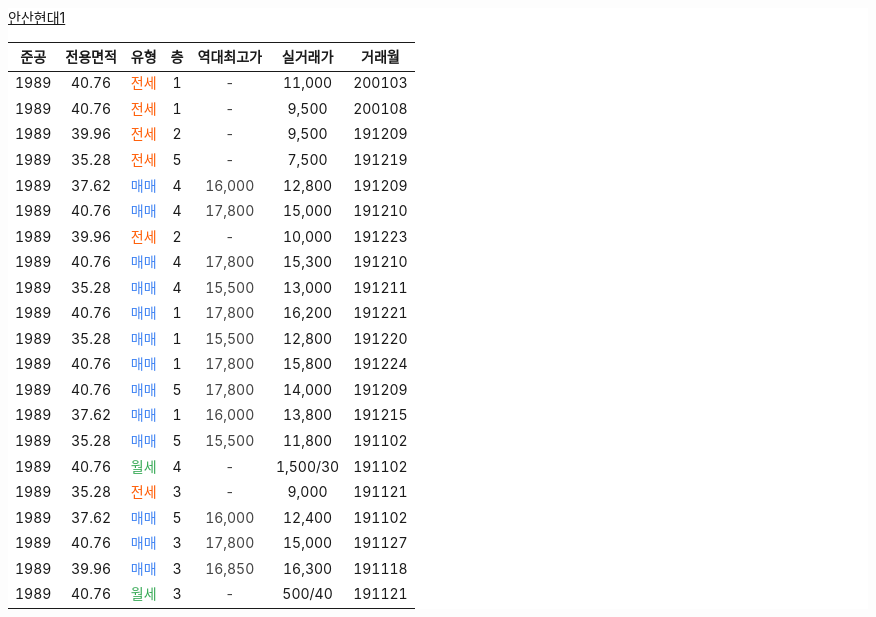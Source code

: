 <ins class="adsbygoogle"
     style="display:block"
     data-ad-client="ca-pub-1142216861245946"
     data-ad-slot="4805727019"
     data-ad-format="auto"
     data-full-width-responsive="true"></ins>
<script>
(adsbygoogle = window.adsbygoogle || []).push({});
</script>


[안산현대1](https://search.naver.com/search.naver?query=%EA%B2%BD%EA%B8%B0%EB%8F%84+%EC%95%88%EC%82%B0%EC%8B%9C+%EC%83%81%EB%A1%9D%EA%B5%AC+%EC%84%B1%ED%8F%AC%EB%8F%99+%EC%95%88%EC%82%B0%ED%98%84%EB%8C%801)

|준공|전용면적|유형|층|역대최고가|실거래가|거래월|
|:---:|:---:|:---:|:---:|:---:|:---:|:---:|
|1989|40.76|<span style="color:#ff5a00">전세</span>|1|<span style="color:#444444">-</span>|11,000|200103|
|1989|40.76|<span style="color:#ff5a00">전세</span>|1|<span style="color:#444444">-</span>|9,500|200108|
|1989|39.96|<span style="color:#ff5a00">전세</span>|2|<span style="color:#444444">-</span>|9,500|191209|
|1989|35.28|<span style="color:#ff5a00">전세</span>|5|<span style="color:#444444">-</span>|7,500|191219|
|1989|37.62|<span style="color:#4285f3">매매</span>|4|<span style="color:#444444">16,000</span>|12,800|191209|
|1989|40.76|<span style="color:#4285f3">매매</span>|4|<span style="color:#444444">17,800</span>|15,000|191210|
|1989|39.96|<span style="color:#ff5a00">전세</span>|2|<span style="color:#444444">-</span>|10,000|191223|
|1989|40.76|<span style="color:#4285f3">매매</span>|4|<span style="color:#444444">17,800</span>|15,300|191210|
|1989|35.28|<span style="color:#4285f3">매매</span>|4|<span style="color:#444444">15,500</span>|13,000|191211|
|1989|40.76|<span style="color:#4285f3">매매</span>|1|<span style="color:#444444">17,800</span>|16,200|191221|
|1989|35.28|<span style="color:#4285f3">매매</span>|1|<span style="color:#444444">15,500</span>|12,800|191220|
|1989|40.76|<span style="color:#4285f3">매매</span>|1|<span style="color:#444444">17,800</span>|15,800|191224|
|1989|40.76|<span style="color:#4285f3">매매</span>|5|<span style="color:#444444">17,800</span>|14,000|191209|
|1989|37.62|<span style="color:#4285f3">매매</span>|1|<span style="color:#444444">16,000</span>|13,800|191215|
|1989|35.28|<span style="color:#4285f3">매매</span>|5|<span style="color:#444444">15,500</span>|11,800|191102|
|1989|40.76|<span style="color:#34a853">월세</span>|4|<span style="color:#444444">-</span>|1,500/30|191102|
|1989|35.28|<span style="color:#ff5a00">전세</span>|3|<span style="color:#444444">-</span>|9,000|191121|
|1989|37.62|<span style="color:#4285f3">매매</span>|5|<span style="color:#444444">16,000</span>|12,400|191102|
|1989|40.76|<span style="color:#4285f3">매매</span>|3|<span style="color:#444444">17,800</span>|15,000|191127|
|1989|39.96|<span style="color:#4285f3">매매</span>|3|<span style="color:#444444">16,850</span>|16,300|191118|
|1989|40.76|<span style="color:#34a853">월세</span>|3|<span style="color:#444444">-</span>|500/40|191121|
